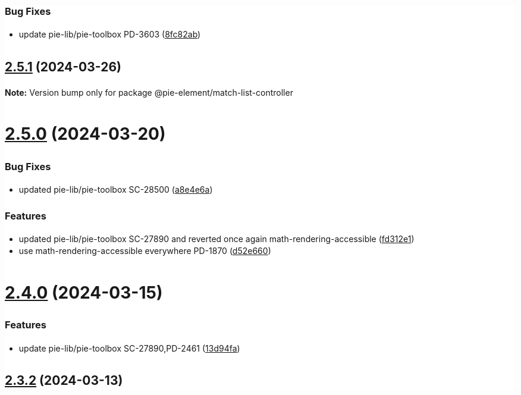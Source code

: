 
### Bug Fixes

* update pie-lib/pie-toolbox PD-3603 ([8fc82ab](https://github.com/pie-framework/pie-elements/commit/8fc82ab19baf45aecb40e4b364a7c307a9840130))





## [2.5.1](https://github.com/pie-framework/pie-elements/compare/@pie-element/match-list-controller@2.5.0...@pie-element/match-list-controller@2.5.1) (2024-03-26)

**Note:** Version bump only for package @pie-element/match-list-controller





# [2.5.0](https://github.com/pie-framework/pie-elements/compare/@pie-element/match-list-controller@2.4.0...@pie-element/match-list-controller@2.5.0) (2024-03-20)


### Bug Fixes

* updated pie-lib/pie-toolbox SC-28500 ([a8e4e6a](https://github.com/pie-framework/pie-elements/commit/a8e4e6ab27584435ce7ac3e964ccac2747402777))


### Features

* updated pie-lib/pie-toolbox SC-27890 and reverted once again math-rendering-accessible ([fd312e1](https://github.com/pie-framework/pie-elements/commit/fd312e1336999893025231946649496d290883e4))
* use math-rendering-accessible everywhere PD-1870 ([d52e660](https://github.com/pie-framework/pie-elements/commit/d52e6607ad8847d704bd9cb9b7e3107c130f0500))





# [2.4.0](https://github.com/pie-framework/pie-elements/compare/@pie-element/match-list-controller@2.3.2...@pie-element/match-list-controller@2.4.0) (2024-03-15)


### Features

* update pie-lib/pie-toolbox SC-27890,PD-2461 ([13d94fa](https://github.com/pie-framework/pie-elements/commit/13d94faaf0cf9cf923bbc64587cdd4202154ea33))





## [2.3.2](https://github.com/pie-framework/pie-elements/compare/@pie-element/match-list-controller@2.3.1...@pie-element/match-list-controller@2.3.2) (2024-03-13)
